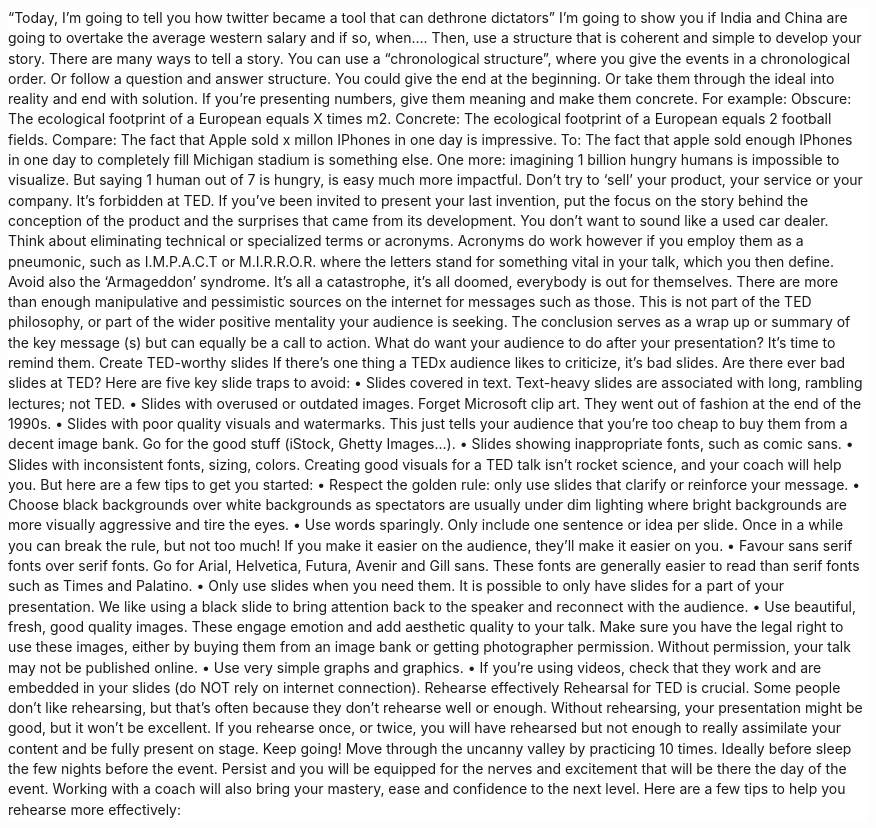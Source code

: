 “Today, I’m going to tell you how twitter became a tool that can dethrone dictators” I’m going to show you if India and China are going to overtake the average western salary and if so, when…. Then, use a structure that is coherent and simple to develop your story. There are many ways to tell a story. You can use a “chronological structure”, where you give the events in a chronological order. Or follow a question and answer structure. You could give the end at the beginning. Or take them through the ideal into reality and end with solution.
If you’re presenting numbers, give them meaning and make them concrete. For example:
Obscure: The ecological footprint of a European equals X times m2. 
Concrete: The ecological footprint of a European equals 2 football fields. 
Compare: The fact that Apple sold x millon IPhones in one day is impressive. To: The fact that apple sold enough IPhones in one day to completely fill Michigan stadium is something else. One more: imagining 1 billion hungry humans is impossible to visualize. But saying 1 human out of 7 is hungry, is easy much more impactful. 
Don’t try to ‘sell’ your product, your service or your company. It’s forbidden at TED. If you’ve been invited to present your last invention, put the focus on the story behind the conception of the product and the surprises that came from its development. You don’t want to sound like a used car dealer.
Think about eliminating technical or specialized terms or acronyms. Acronyms do work however if you employ them as a pneumonic, such as I.M.P.A.C.T or M.I.R.R.O.R. where the letters stand for something vital in your talk, which you then define.
Avoid also the ‘Armageddon’ syndrome. It’s all a catastrophe, it’s all doomed, everybody is out for themselves. There are more than enough manipulative and pessimistic sources on the internet for messages such as those. This is not part of the TED philosophy, or part of the wider positive mentality your audience is seeking. The conclusion serves as a wrap up or summary of the key message (s) but can equally be a call to action. What do want your audience to do after your presentation? It’s time to remind them.
Create TED-worthy slides
If there’s one thing a TEDx audience likes to criticize, it’s bad slides. Are there ever bad slides at TED? Here are five key slide traps to avoid:
•	Slides covered in text. Text-heavy slides are associated with long, rambling lectures; not TED. 
•	Slides with overused or outdated images. Forget Microsoft clip art. They went out of fashion at the end of the 1990s.
•	Slides with poor quality visuals and watermarks. This just tells your audience that you’re too cheap to buy them from a decent image bank. Go for the good stuff (iStock, Ghetty Images…).
•	Slides showing inappropriate fonts, such as comic sans.
•	Slides with inconsistent fonts, sizing, colors.
Creating good visuals for a TED talk isn’t rocket science, and your coach will help you. But here are a few tips to get you started:
•	Respect the golden rule: only use slides that clarify or reinforce your message.
•	Choose black backgrounds over white backgrounds as spectators are usually under dim lighting where bright backgrounds are more visually aggressive and tire the eyes.
•	Use words sparingly. Only include one sentence or idea per slide. Once in a while you can break the rule, but not too much! If you make it easier on the audience, they’ll make it easier on you.
•	Favour sans serif fonts over serif fonts. Go for Arial, Helvetica, Futura, Avenir and Gill sans. These fonts are generally easier to read than serif fonts such as Times and Palatino.
•	Only use slides when you need them. It is possible to only have slides for a part of your presentation. We like using a black slide to bring attention back to the speaker and reconnect with the audience.
•	Use beautiful, fresh, good quality images. These engage emotion and add aesthetic quality to your talk. Make sure you have the legal right to use these images, either by buying them from an image bank or getting photographer permission. Without permission, your talk may not be published online. 
•	Use very simple graphs and graphics.
•	If you’re using videos, check that they work and are embedded in your slides (do NOT rely on internet connection).
Rehearse effectively
Rehearsal for TED is crucial. Some people don’t like rehearsing, but that’s often because they don’t rehearse well or enough. Without rehearsing, your presentation might be good, but it won’t be excellent. If you rehearse once, or twice, you will have rehearsed but not enough to really assimilate your content and be fully present on stage. Keep going! Move through the uncanny valley by practicing 10 times. Ideally before sleep the few nights before the event. Persist and you will be equipped for the nerves and excitement that will be there the day of the event. Working with a coach will also bring your mastery, ease and confidence to the next level.
Here are a few tips to help you rehearse more effectively:
